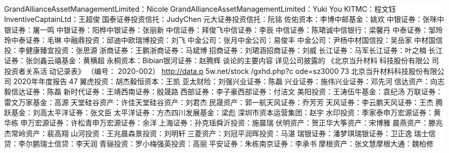 GrandAllianceAssetManagementLimited：Nicole
GrandAllianceAssetManagementLimited：Yuki
You
KITMC：程文钰
InventiveCaptainLtd：王超俊
国泰证券投资信托：JudyChen
元大证券投资信托：阮铭
佐佑资本：李博中邮基金：姚欢
中银证券：张咪中银证券：屠一鸣
中银证券：阳桦中银证券：张丽新
中信证券：拜俊飞中信证券：李辰
中信证券：陈珺诚中信银行：梁馨丹
中泰证券：邹玲玲中泰证券：毛琳
中融鼎投资：邱迪中欧瑞博投资：刘飞
中金公司：张月中金公司：易俊丰
中金公司：尹杨中材国信投：吴岳家
中材国信投：李健康臻宜投资：张思源
浙商证券：王鹏浙商证券：马斌博
招商证券：刘珺涵招商证券：刘威
长江证券：马军长江证券：叶之楠
长江证券：张剑鑫云禧基金：黄横超
永桐资本：Bibian银河证券：赵腾辉
谈论的主要内容
详见公司披露的
《北京当升材料
科技股份有限公
司投资者关系活
动记录表》
（编号：
2020-002）
http://data.p
5w.net/stock
/gxhd.php?c
ode=sz3000
73
北京当升材料科技股份有限公司
2020年年度报告
47
翼虎投资：胡杰毅恒资本：王凯
亚太财险：刘强兴业证券：陈磊
兴业证券：施伟兴业证券：邓先河
信达资产：向志毅信达证券：陈磊
新时代证券：王靖西南证券：殷晟路
西部证券：李子豪西部证券：付洁文
美阳投资：王涛伍牛基金：袁纪汤
万联证券：雷文万家基金：高源
天堂硅谷资产：许佳天堂硅谷资产：刘君杰
民晟资产：郭一航天风证券：乔芳芳
天风证券：李云鹏天风证券：王杰
腾跃基金：刘高太平洋证券：张文臣
太平洋证券：方杰四川发展基金：梁彪
深圳市资本运营集团：赵宇
水印投资：季家泰申万宏源证券：黄华栋
申万宏源证券：许松青申万宏源证券：余洋
上海证券：孙克瑶舜沂投资：施晨瑞
伏明资产：贺正华大筝资产：宋博雅
晨燕资产：滕兆杰常岭资产：裴高翔
山河投资：王兆晨森景投资：刘明轩
三菱资产：刘冠平润晖投资：马湛
瑞银证券：潘梦琪瑞银证券：卫正逸
瑞士信贷：李尔鹏瑞士信贷：李天润
青骊投资：罗小梅强英投资：高丽
平安证券：朱栋南京证券：李承书
摩根资产：张文慧摩根大通：魏柏修